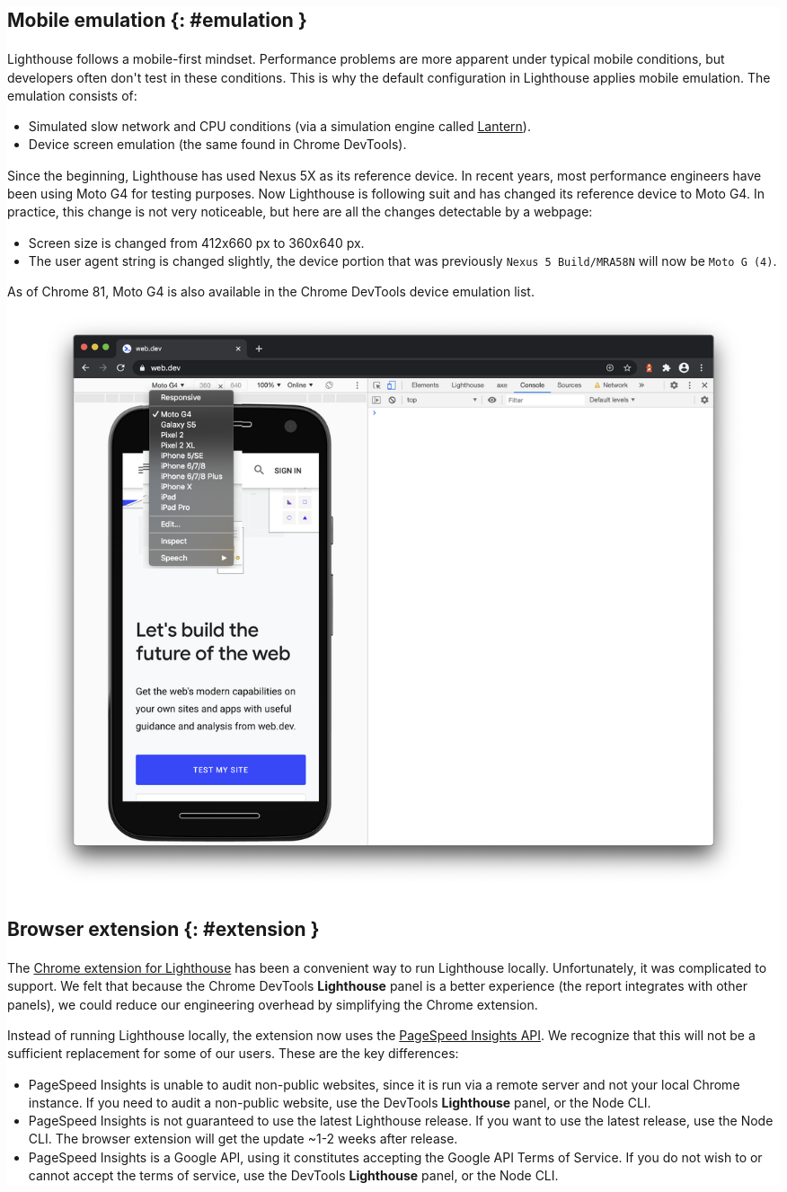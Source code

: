 ## Mobile emulation {: #emulation }

Lighthouse follows a mobile-first mindset. Performance problems are more apparent under typical
mobile conditions, but developers often don't test in these conditions. This is why the default
configuration in Lighthouse applies mobile emulation. The emulation consists of:

-  Simulated slow network and CPU conditions (via a simulation engine called
   [Lantern](https://github.com/GoogleChrome/lighthouse/blob/master/docs/lantern.md)).
-  Device screen emulation (the same found in Chrome DevTools).

Since the beginning, Lighthouse has used Nexus 5X as its reference device. In recent years, most
performance engineers have been using Moto G4 for testing purposes. Now Lighthouse is following suit
and has changed its reference device to Moto G4. In practice, this change is not very noticeable,
but here are all the changes detectable by a webpage:

-  Screen size is changed from 412x660 px to 360x640 px.
-  The user agent string is changed slightly, the device portion that was previously `Nexus 5 Build/MRA58N`
   will now be `Moto G (4)`.

As of Chrome 81, Moto G4 is also available in the Chrome DevTools device emulation list.

<figure class="w-figure">
  <img class="w-screenshot w-screenshot--filled"
       src="lighthouse-motog4.png"
       alt="Chrome DevTools device emulation list with Moto G4 included.">
</figure>

## Browser extension {: #extension }

The
[Chrome extension for Lighthouse](https://chrome.google.com/webstore/detail/lighthouse/blipmdconlkpinefehnmjammfjpmpbjk)
has been a convenient way to run Lighthouse locally. Unfortunately, it was complicated to support.
We felt that because the Chrome DevTools **Lighthouse** panel is a better experience (the report
integrates with other panels), we could reduce our engineering overhead by simplifying the Chrome
extension.

Instead of running Lighthouse locally, the extension now uses the [PageSpeed Insights
API](https://developers.google.com/speed/docs/insights/v5/get-started). We recognize that this will
not be a sufficient replacement for some of our users. These are the key differences:

-  PageSpeed Insights is unable to audit non-public websites, since it is run via a remote
   server and not your local Chrome instance. If you need to audit a non-public website, use
   the DevTools **Lighthouse** panel, or the Node CLI.
-  PageSpeed Insights is not guaranteed to use the latest Lighthouse release. If you want to use
   the latest release, use the Node CLI. The browser extension will get the update ~1-2 weeks after release.
-  PageSpeed Insights is a Google API, using it constitutes accepting the Google API Terms of
   Service. If you do not wish to or cannot accept the terms of service, use the DevTools **Lighthouse** panel,
   or the Node CLI.
